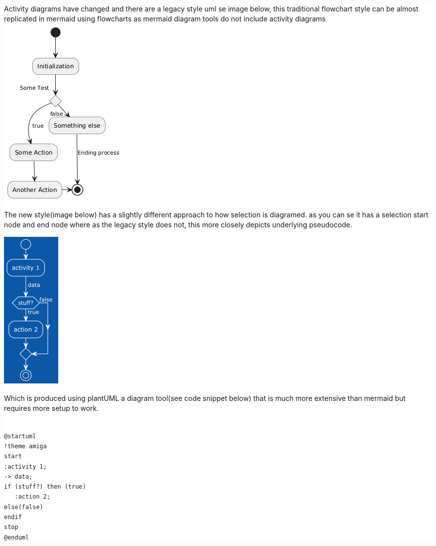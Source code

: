 Activity diagrams have changed and there are a legacy style uml
se image below, this traditional flowchart style can be almost replicated in
mermaid using flowcharts as mermaid diagram tools do not include activity diagrams
![image of legacy style UML activity diagram](./img/legacyActivity.png)


The new style(image below) has a slightly different approach to how selection is diagramed. as you can se it has a selection start node and end node where as the legacy style does not, this more closely depicts underlying pseudocode.

![image of legacy style UML activity diagram](./img/Newstyle.png)

Which is produced using plantUML a diagram tool(see code snippet below) that is much more extensive than mermaid but requires more setup to
work.

```

@startuml
!theme amiga
start
:activity 1;
-> data;
if (stuff?) then (true)
   :action 2;
else(false)
endif
stop
@enduml

```
